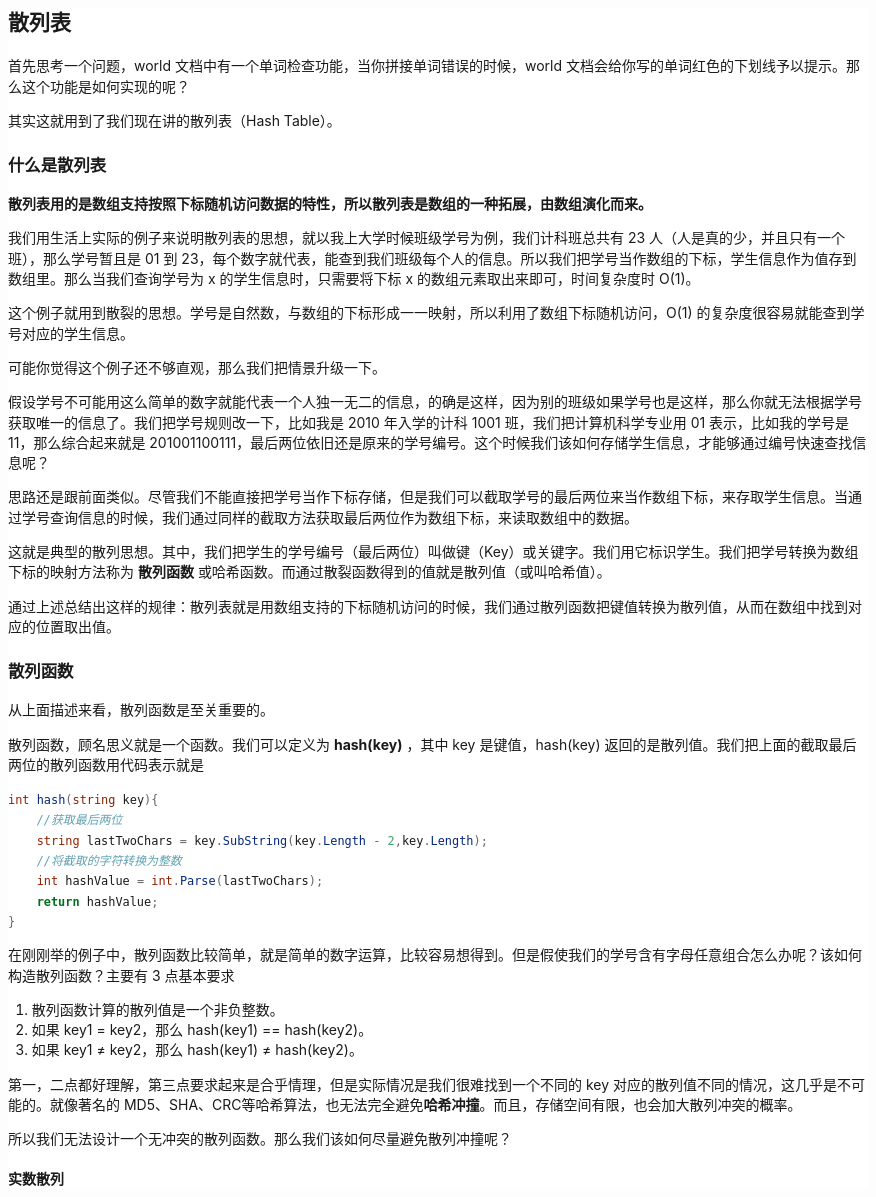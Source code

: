 ## 散列表

首先思考一个问题，world 文档中有一个单词检查功能，当你拼接单词错误的时候，world 文档会给你写的单词红色的下划线予以提示。那么这个功能是如何实现的呢？

其实这就用到了我们现在讲的散列表（Hash Table）。

### 什么是散列表

**散列表用的是数组支持按照下标随机访问数据的特性，所以散列表是数组的一种拓展，由数组演化而来。**

我们用生活上实际的例子来说明散列表的思想，就以我上大学时候班级学号为例，我们计科班总共有 23 人（人是真的少，并且只有一个班），那么学号暂且是 01 到 23，每个数字就代表，能查到我们班级每个人的信息。所以我们把学号当作数组的下标，学生信息作为值存到数组里。那么当我们查询学号为 x 的学生信息时，只需要将下标 x 的数组元素取出来即可，时间复杂度时 O(1)。

这个例子就用到散裂的思想。学号是自然数，与数组的下标形成一一映射，所以利用了数组下标随机访问，O(1) 的复杂度很容易就能查到学号对应的学生信息。

可能你觉得这个例子还不够直观，那么我们把情景升级一下。

假设学号不可能用这么简单的数字就能代表一个人独一无二的信息，的确是这样，因为别的班级如果学号也是这样，那么你就无法根据学号获取唯一的信息了。我们把学号规则改一下，比如我是 2010 年入学的计科 1001 班，我们把计算机科学专业用 01 表示，比如我的学号是 11，那么综合起来就是 201001100111，最后两位依旧还是原来的学号编号。这个时候我们该如何存储学生信息，才能够通过编号快速查找信息呢？

思路还是跟前面类似。尽管我们不能直接把学号当作下标存储，但是我们可以截取学号的最后两位来当作数组下标，来存取学生信息。当通过学号查询信息的时候，我们通过同样的截取方法获取最后两位作为数组下标，来读取数组中的数据。

这就是典型的散列思想。其中，我们把学生的学号编号（最后两位）叫做键（Key）或关键字。我们用它标识学生。我们把学号转换为数组下标的映射方法称为 **散列函数** 或哈希函数。而通过散裂函数得到的值就是散列值（或叫哈希值）。

通过上述总结出这样的规律：散列表就是用数组支持的下标随机访问的时候，我们通过散列函数把键值转换为散列值，从而在数组中找到对应的位置取出值。

### 散列函数

从上面描述来看，散列函数是至关重要的。

散列函数，顾名思义就是一个函数。我们可以定义为 **hash(key)** ，其中 key 是键值，hash(key) 返回的是散列值。我们把上面的截取最后两位的散列函数用代码表示就是

```c#
int hash(string key){
    //获取最后两位
    string lastTwoChars = key.SubString(key.Length - 2,key.Length);
    //将截取的字符转换为整数
    int hashValue = int.Parse(lastTwoChars);
    return hashValue;
}
```

在刚刚举的例子中，散列函数比较简单，就是简单的数字运算，比较容易想得到。但是假使我们的学号含有字母任意组合怎么办呢？该如何构造散列函数？主要有 3 点基本要求

1. 散列函数计算的散列值是一个非负整数。
2. 如果 key1 = key2，那么 hash(key1) == hash(key2)。
3. 如果 key1 ≠ key2，那么 hash(key1) ≠ hash(key2)。

第一，二点都好理解，第三点要求起来是合乎情理，但是实际情况是我们很难找到一个不同的 key 对应的散列值不同的情况，这几乎是不可能的。就像著名的 MD5、SHA、CRC等哈希算法，也无法完全避免**哈希冲撞**。而且，存储空间有限，也会加大散列冲突的概率。

所以我们无法设计一个无冲突的散列函数。那么我们该如何尽量避免散列冲撞呢？

#### 实数散列

